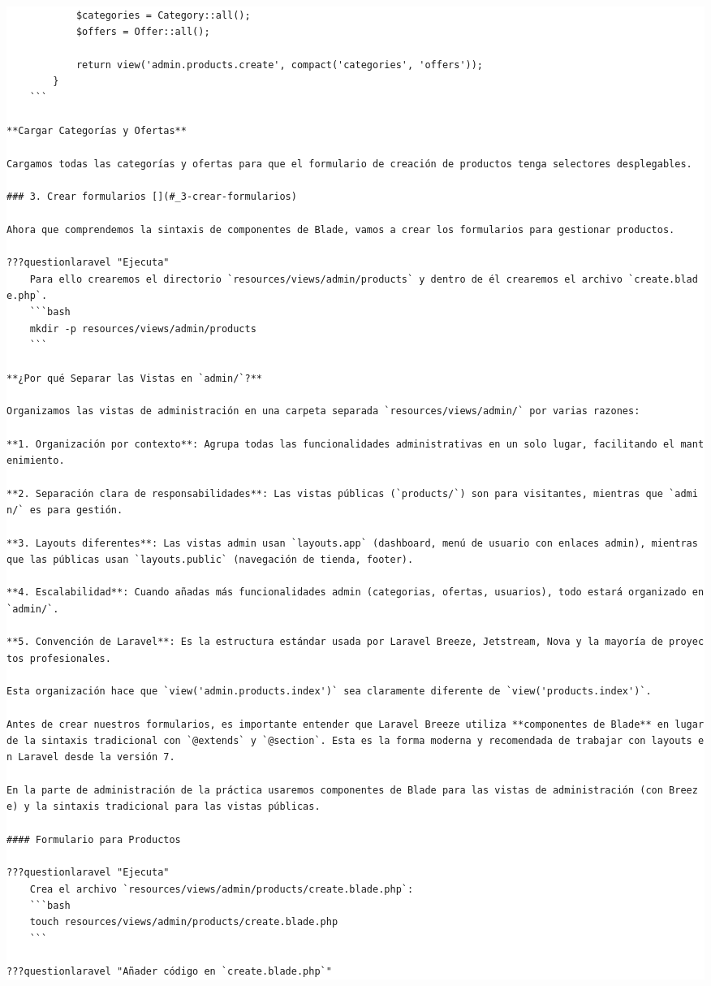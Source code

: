 ```
            $categories = Category::all();
            $offers = Offer::all();
            
            return view('admin.products.create', compact('categories', 'offers'));
        }
    ```

**Cargar Categorías y Ofertas**

Cargamos todas las categorías y ofertas para que el formulario de creación de productos tenga selectores desplegables.

### 3. Crear formularios [​](#_3-crear-formularios)

Ahora que comprendemos la sintaxis de componentes de Blade, vamos a crear los formularios para gestionar productos.

???questionlaravel "Ejecuta"
    Para ello crearemos el directorio `resources/views/admin/products` y dentro de él crearemos el archivo `create.blade.php`.
    ```bash
    mkdir -p resources/views/admin/products
    ```

**¿Por qué Separar las Vistas en `admin/`?**

Organizamos las vistas de administración en una carpeta separada `resources/views/admin/` por varias razones:

**1. Organización por contexto**: Agrupa todas las funcionalidades administrativas en un solo lugar, facilitando el mantenimiento.

**2. Separación clara de responsabilidades**: Las vistas públicas (`products/`) son para visitantes, mientras que `admin/` es para gestión.

**3. Layouts diferentes**: Las vistas admin usan `layouts.app` (dashboard, menú de usuario con enlaces admin), mientras que las públicas usan `layouts.public` (navegación de tienda, footer).

**4. Escalabilidad**: Cuando añadas más funcionalidades admin (categorias, ofertas, usuarios), todo estará organizado en `admin/`.

**5. Convención de Laravel**: Es la estructura estándar usada por Laravel Breeze, Jetstream, Nova y la mayoría de proyectos profesionales.

Esta organización hace que `view('admin.products.index')` sea claramente diferente de `view('products.index')`.

Antes de crear nuestros formularios, es importante entender que Laravel Breeze utiliza **componentes de Blade** en lugar de la sintaxis tradicional con `@extends` y `@section`. Esta es la forma moderna y recomendada de trabajar con layouts en Laravel desde la versión 7.

En la parte de administración de la práctica usaremos componentes de Blade para las vistas de administración (con Breeze) y la sintaxis tradicional para las vistas públicas.

#### Formulario para Productos

???questionlaravel "Ejecuta"
    Crea el archivo `resources/views/admin/products/create.blade.php`:
    ```bash
    touch resources/views/admin/products/create.blade.php
    ```

???questionlaravel "Añader código en `create.blade.php`"
```
